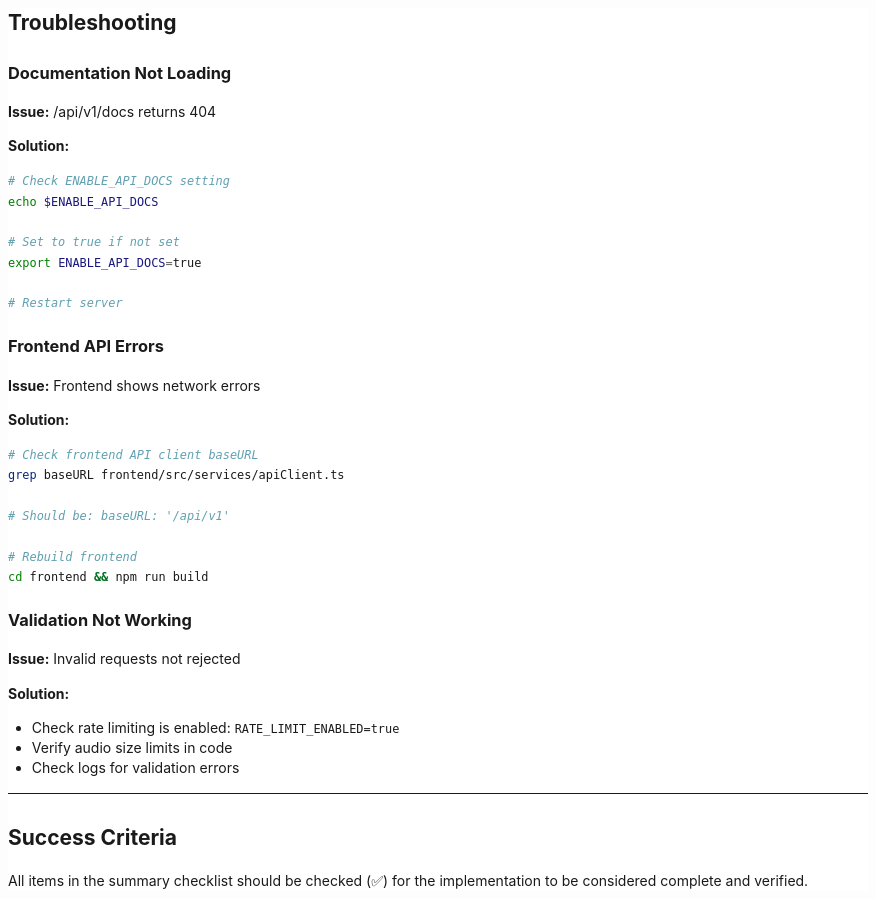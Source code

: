 
## Troubleshooting

### Documentation Not Loading

**Issue:** /api/v1/docs returns 404

**Solution:**
```bash
# Check ENABLE_API_DOCS setting
echo $ENABLE_API_DOCS

# Set to true if not set
export ENABLE_API_DOCS=true

# Restart server
```

### Frontend API Errors

**Issue:** Frontend shows network errors

**Solution:**
```bash
# Check frontend API client baseURL
grep baseURL frontend/src/services/apiClient.ts

# Should be: baseURL: '/api/v1'

# Rebuild frontend
cd frontend && npm run build
```

### Validation Not Working

**Issue:** Invalid requests not rejected

**Solution:**
- Check rate limiting is enabled: `RATE_LIMIT_ENABLED=true`
- Verify audio size limits in code
- Check logs for validation errors

---

## Success Criteria

All items in the summary checklist should be checked (✅) for the implementation to be considered complete and verified.
